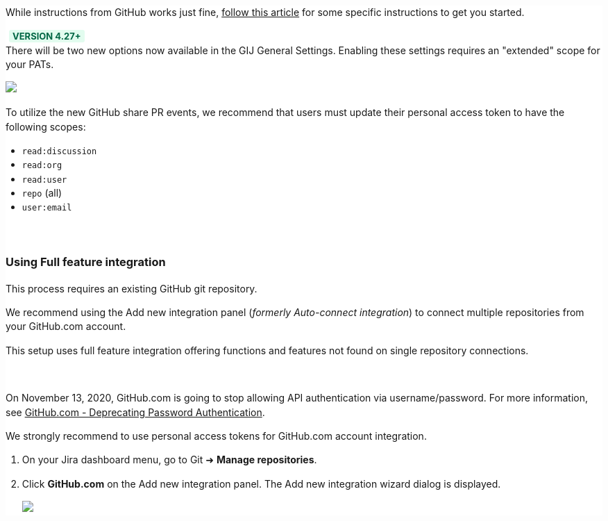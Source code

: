 While instructions from GitHub works just fine, [follow this article](/git-integration-for-jira-data-center/creating-personal-access-tokens-gij-self-managed#github--github-enterprise) for some specific instructions to get you started.

<b style='background-color:#E2FCEF; padding:1px 5px; color:#006745; border-radius:3px; margin: 0 5px; font-size: small;'>VERSION 4.27+</b><br>
There will be two new options now available in the GIJ General Settings. Enabling these settings requires an "extended" scope for your PATs.

![](/wp-content/uploads/gij-datacenter-git-pull-merge-req-group-gencfg-sel.png)

To utilize the new GitHub share PR events, we recommend that users must update their personal access token to have the following scopes:
* `read:discussion`
* `read:org`
* `read:user`
* `repo` (all)
* `user:email`

&nbsp;

### Using Full feature integration

This process requires an existing GitHub git repository.

We recommend using the Add new integration panel (_formerly Auto-connect integration_) to connect multiple repositories from your GitHub.com account.

This setup uses full feature integration offering functions and features not found on single repository connections.

&nbsp;

<div class="bbb-callout bbb--error">
  <div class="irow">
    <div class="ilogobox">
      <span class="logoimg"></span>
    </div>
    <div class="imsgbox">
      On November 13, 2020, GitHub.com is going to stop allowing API authentication via username/password. For more information, see <a href="https://developer.github.com/changes/2020-02-14-deprecating-password-auth/" title="Opens this link in a new tab" target="_blank">GitHub.com - Deprecating Password Authentication</a>.
    </div>
  </div>
</div>

We strongly recommend to use personal access tokens for GitHub.com account integration.

1.  On your Jira dashboard menu, go to Git ➜ **Manage repositories**.

2.  Click **GitHub.com** on the Add new integration panel. The Add new integration wizard dialog is displayed.

    ![](/wp-content/uploads/gij-gitserver-connect-auto-ext-service-github-com-c.png)
